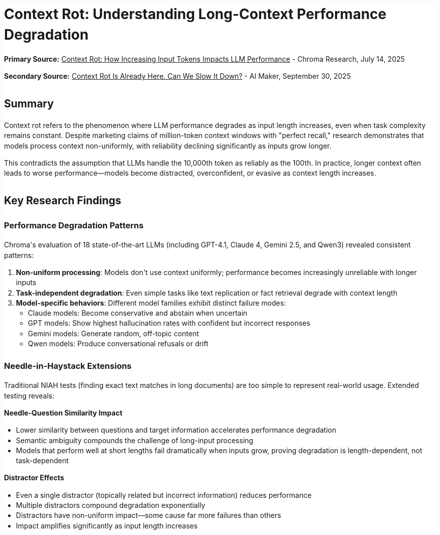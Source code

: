# Context Rot: Understanding Long-Context Performance Degradation

**Primary Source:** [Context Rot: How Increasing Input Tokens Impacts LLM Performance](https://research.trychroma.com/context-rot) - Chroma Research, July 14, 2025

**Secondary Source:** [Context Rot Is Already Here. Can We Slow It Down?](https://aimaker.substack.com/p/context-rot-ai-long-inputs) - AI Maker, September 30, 2025

## Summary

Context rot refers to the phenomenon where LLM performance degrades as input length increases, even when task complexity remains constant. Despite marketing claims of million-token context windows with "perfect recall," research demonstrates that models process context non-uniformly, with reliability declining significantly as inputs grow longer.

This contradicts the assumption that LLMs handle the 10,000th token as reliably as the 100th. In practice, longer context often leads to worse performance—models become distracted, overconfident, or evasive as context length increases.

## Key Research Findings

### Performance Degradation Patterns

Chroma's evaluation of 18 state-of-the-art LLMs (including GPT-4.1, Claude 4, Gemini 2.5, and Qwen3) revealed consistent patterns:

1. **Non-uniform processing**: Models don't use context uniformly; performance becomes increasingly unreliable with longer inputs
2. **Task-independent degradation**: Even simple tasks like text replication or fact retrieval degrade with context length
3. **Model-specific behaviors**: Different model families exhibit distinct failure modes:
   - Claude models: Become conservative and abstain when uncertain
   - GPT models: Show highest hallucination rates with confident but incorrect responses
   - Gemini models: Generate random, off-topic content
   - Qwen models: Produce conversational refusals or drift

### Needle-in-Haystack Extensions

Traditional NIAH tests (finding exact text matches in long documents) are too simple to represent real-world usage. Extended testing reveals:

**Needle-Question Similarity Impact**
- Lower similarity between questions and target information accelerates performance degradation
- Semantic ambiguity compounds the challenge of long-input processing
- Models that perform well at short lengths fail dramatically when inputs grow, proving degradation is length-dependent, not task-dependent

**Distractor Effects**
- Even a single distractor (topically related but incorrect information) reduces performance
- Multiple distractors compound degradation exponentially
- Distractors have non-uniform impact—some cause far more failures than others
- Impact amplifies significantly as input length increases
